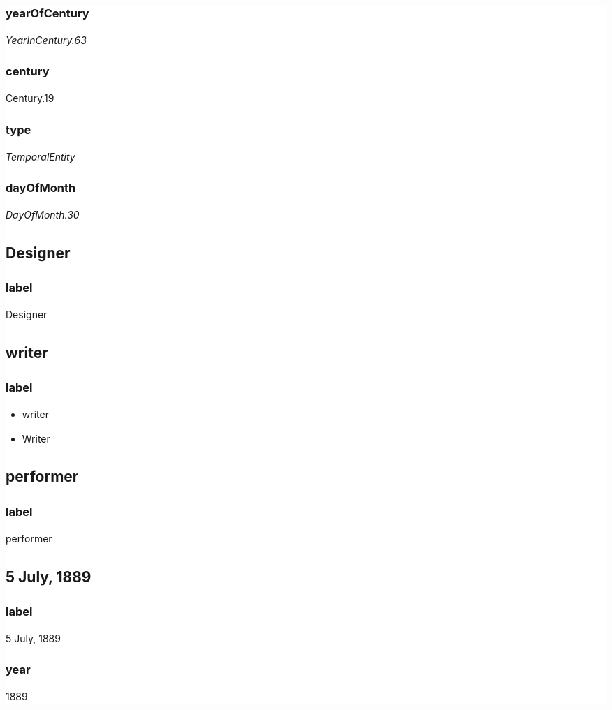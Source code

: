 ### yearOfCentury


*YearInCentury.63*

### century


[Century.19](#Century.19)

### type


*TemporalEntity*

### dayOfMonth


*DayOfMonth.30*

## Designer

### label


Designer

## writer

### label

 - writer

 - Writer

## performer

### label


performer

## 5 July, 1889

### label


5 July, 1889

### year


1889
